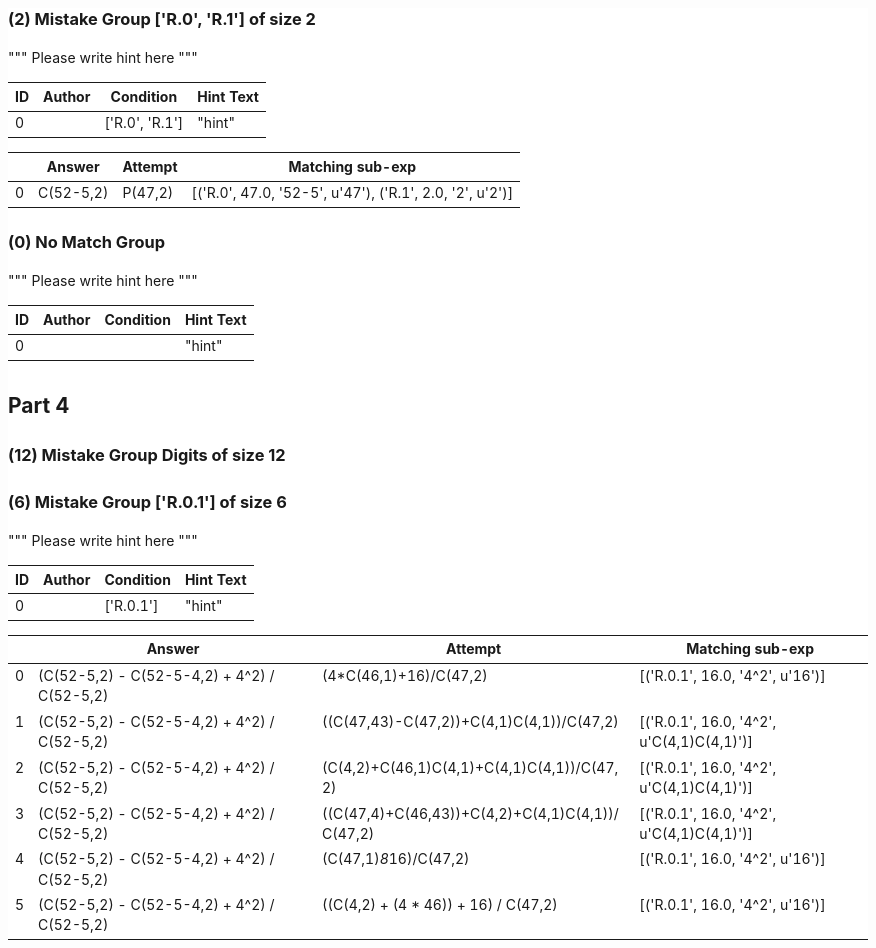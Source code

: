 
### (2) Mistake Group ['R.0', 'R.1'] of size 2
""" Please write hint here """

|ID	|Author	|Condition	|Hint Text|
|---|---|---|---|
|0|	|['R.0', 'R.1']	|"hint"	|

|	|Answer	|Attempt	|Matching sub-exp|
|---|---|---|---|
|0	|C(52-5,2)	|P(47,2)	|[('R.0', 47.0, '52-5', u'47'), ('R.1', 2.0, '2', u'2')]	|




### (0) No Match Group 
""" Please write hint here """

|ID	|Author	|Condition	|Hint Text|
|---|---|---|---|
|0|	|	|"hint"	|












## Part 4

### (12) Mistake Group Digits of size 12




### (6) Mistake Group ['R.0.1'] of size 6
""" Please write hint here """

|ID	|Author	|Condition	|Hint Text|
|---|---|---|---|
|0|	|['R.0.1']	|"hint"	|

|	|Answer	|Attempt	|Matching sub-exp|
|---|---|---|---|
|0	|(C(52-5,2) - C(52-5-4,2) + 4^2) / C(52-5,2)	|(4*C(46,1)+16)/C(47,2)	|[('R.0.1', 16.0, '4^2', u'16')]	|
|1	|(C(52-5,2) - C(52-5-4,2) + 4^2) / C(52-5,2)	|((C(47,43)-C(47,2))+C(4,1)C(4,1))/C(47,2)	|[('R.0.1', 16.0, '4^2', u'C(4,1)C(4,1)')]	|
|2	|(C(52-5,2) - C(52-5-4,2) + 4^2) / C(52-5,2)	|(C(4,2)+C(46,1)C(4,1)+C(4,1)C(4,1))/C(47,2)	|[('R.0.1', 16.0, '4^2', u'C(4,1)C(4,1)')]	|
|3	|(C(52-5,2) - C(52-5-4,2) + 4^2) / C(52-5,2)	|((C(47,4)+C(46,43))+C(4,2)+C(4,1)C(4,1))/C(47,2)	|[('R.0.1', 16.0, '4^2', u'C(4,1)C(4,1)')]	|
|4	|(C(52-5,2) - C(52-5-4,2) + 4^2) / C(52-5,2)	|(C(47,1)*8*16)/C(47,2)	|[('R.0.1', 16.0, '4^2', u'16')]	|
|5	|(C(52-5,2) - C(52-5-4,2) + 4^2) / C(52-5,2)	|((C(4,2) + (4 * 46)) + 16) / C(47,2)	|[('R.0.1', 16.0, '4^2', u'16')]	|
